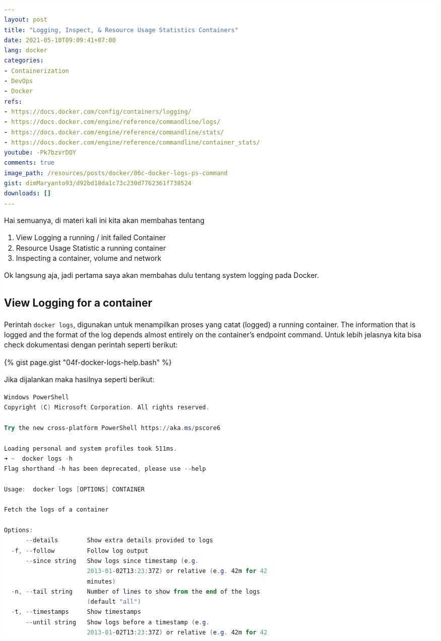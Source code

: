 ```yaml
---
layout: post
title: "Logging, Inspect, & Resource Usage Statistics Containers"
date: 2021-05-10T09:09:41+07:00
lang: docker
categories:
- Containerization
- DevOps
- Docker
refs: 
- https://docs.docker.com/config/containers/logging/
- https://docs.docker.com/engine/reference/commandline/logs/
- https://docs.docker.com/engine/reference/commandline/stats/
- https://docs.docker.com/engine/reference/commandline/container_stats/
youtube: -Pk7bzvrDOY
comments: true
image_path: /resources/posts/docker/06c-docker-logs-ps-command
gist: dimMaryanto93/d92bd18da1c73c230d7762361f738524
downloads: []
---
```


Hai semuanya, di materi kali ini kita akan membahas tentang 

1. View Logging a running / init failed Container
2. Resource Usage Statistic a running container
3. Inspecting a container, volume and network

Ok langsung aja, jadi pertama saya akan membahas dulu tentang system logging pada Docker. 

## View Logging for a container 

Perintah `docker logs`, digunakan untuk menampilkan proses yang catat (logged) a running container. The information that is logged and the format of the log depends almost entirely on the container’s endpoint command. Untuk lebih jelasnya kita bisa check dokumentasi dengan perintah seperti berikut:

{% gist page.gist "04f-docker-logs-help.bash" %}

Jika dijalankan maka hasilnya seperti berikut:

```powershell
Windows PowerShell
Copyright (C) Microsoft Corporation. All rights reserved.

Try the new cross-platform PowerShell https://aka.ms/pscore6

Loading personal and system profiles took 511ms.
➜ ~  docker logs -h
Flag shorthand -h has been deprecated, please use --help

Usage:  docker logs [OPTIONS] CONTAINER

Fetch the logs of a container

Options:
      --details        Show extra details provided to logs
  -f, --follow         Follow log output
      --since string   Show logs since timestamp (e.g.
                       2013-01-02T13:23:37Z) or relative (e.g. 42m for 42
                       minutes)
  -n, --tail string    Number of lines to show from the end of the logs
                       (default "all")
  -t, --timestamps     Show timestamps
      --until string   Show logs before a timestamp (e.g.
                       2013-01-02T13:23:37Z) or relative (e.g. 42m for 42
```